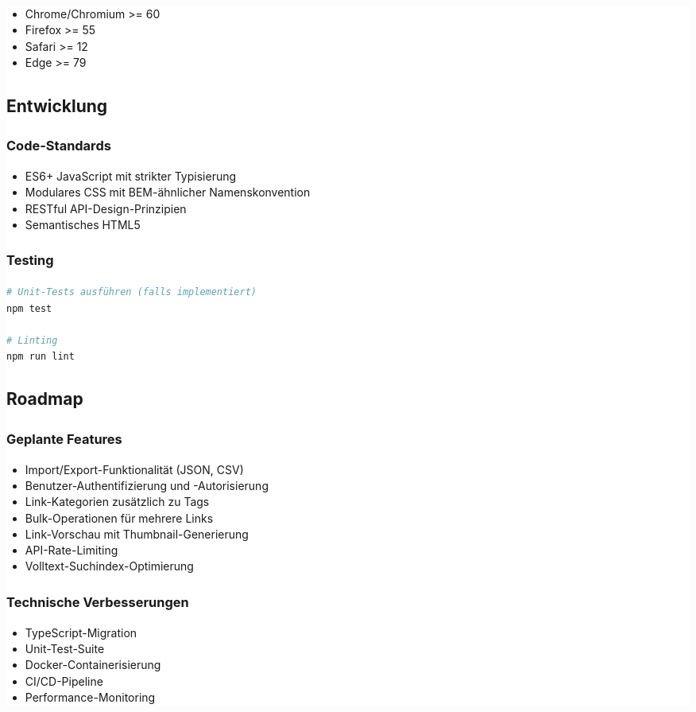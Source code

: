 - Chrome/Chromium >= 60
- Firefox >= 55
- Safari >= 12
- Edge >= 79

## Entwicklung

### Code-Standards
- ES6+ JavaScript mit strikter Typisierung
- Modulares CSS mit BEM-ähnlicher Namenskonvention
- RESTful API-Design-Prinzipien
- Semantisches HTML5

### Testing
```bash
# Unit-Tests ausführen (falls implementiert)
npm test

# Linting
npm run lint
```

## Roadmap

### Geplante Features
- Import/Export-Funktionalität (JSON, CSV)
- Benutzer-Authentifizierung und -Autorisierung
- Link-Kategorien zusätzlich zu Tags
- Bulk-Operationen für mehrere Links
- Link-Vorschau mit Thumbnail-Generierung
- API-Rate-Limiting
- Volltext-Suchindex-Optimierung

### Technische Verbesserungen
- TypeScript-Migration
- Unit-Test-Suite
- Docker-Containerisierung
- CI/CD-Pipeline
- Performance-Monitoring


